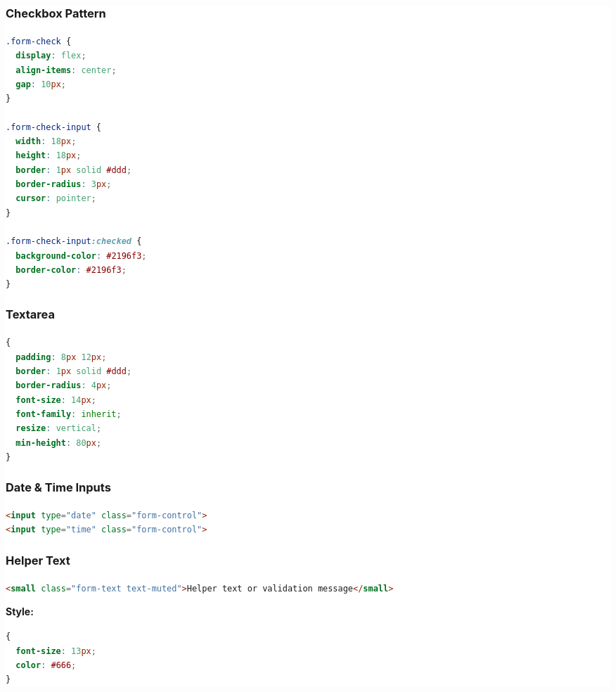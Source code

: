 ### Checkbox Pattern

```css
.form-check {
  display: flex;
  align-items: center;
  gap: 10px;
}

.form-check-input {
  width: 18px;
  height: 18px;
  border: 1px solid #ddd;
  border-radius: 3px;
  cursor: pointer;
}

.form-check-input:checked {
  background-color: #2196f3;
  border-color: #2196f3;
}
```

### Textarea

```css
{
  padding: 8px 12px;
  border: 1px solid #ddd;
  border-radius: 4px;
  font-size: 14px;
  font-family: inherit;
  resize: vertical;
  min-height: 80px;
}
```

### Date & Time Inputs

```html
<input type="date" class="form-control">
<input type="time" class="form-control">
```

### Helper Text

```html
<small class="form-text text-muted">Helper text or validation message</small>
```

**Style:**
```css
{
  font-size: 13px;
  color: #666;
}
```
